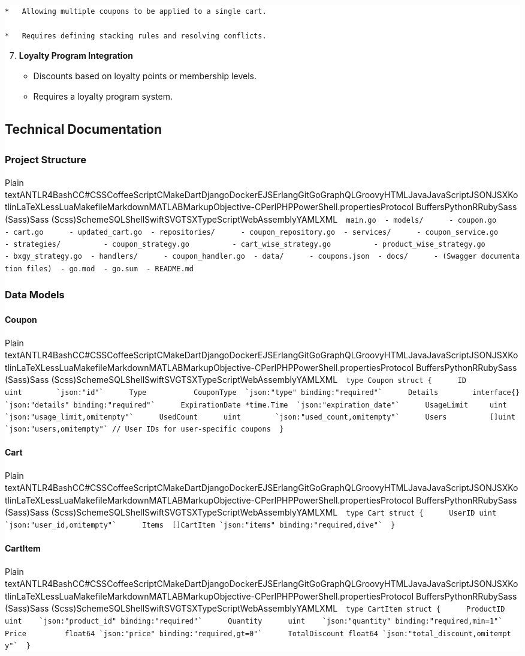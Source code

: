     *   Allowing multiple coupons to be applied to a single cart.
        
    *   Requires defining stacking rules and resolving conflicts.
        
7.  **Loyalty Program Integration**
    
    *   Discounts based on loyalty points or membership levels.
        
    *   Requires a loyalty program system.
        

Technical Documentation
-----------------------

### Project Structure

Plain textANTLR4BashCC#CSSCoffeeScriptCMakeDartDjangoDockerEJSErlangGitGoGraphQLGroovyHTMLJavaJavaScriptJSONJSXKotlinLaTeXLessLuaMakefileMarkdownMATLABMarkupObjective-CPerlPHPPowerShell.propertiesProtocol BuffersPythonRRubySass (Sass)Sass (Scss)SchemeSQLShellSwiftSVGTSXTypeScriptWebAssemblyYAMLXML`   main.go  - models/      - coupon.go      - cart.go      - updated_cart.go  - repositories/      - coupon_repository.go  - services/      - coupon_service.go      - strategies/          - coupon_strategy.go          - cart_wise_strategy.go          - product_wise_strategy.go          - bxgy_strategy.go  - handlers/      - coupon_handler.go  - data/      - coupons.json  - docs/      - (Swagger documentation files)  - go.mod  - go.sum  - README.md   `

### Data Models

#### Coupon

Plain textANTLR4BashCC#CSSCoffeeScriptCMakeDartDjangoDockerEJSErlangGitGoGraphQLGroovyHTMLJavaJavaScriptJSONJSXKotlinLaTeXLessLuaMakefileMarkdownMATLABMarkupObjective-CPerlPHPPowerShell.propertiesProtocol BuffersPythonRRubySass (Sass)Sass (Scss)SchemeSQLShellSwiftSVGTSXTypeScriptWebAssemblyYAMLXML``   type Coupon struct {      ID             uint        `json:"id"`      Type           CouponType  `json:"type" binding:"required"`      Details        interface{} `json:"details" binding:"required"`      ExpirationDate *time.Time  `json:"expiration_date"`      UsageLimit     uint        `json:"usage_limit,omitempty"`      UsedCount      uint        `json:"used_count,omitempty"`      Users          []uint      `json:"users,omitempty"` // User IDs for user-specific coupons  }   ``

#### Cart

Plain textANTLR4BashCC#CSSCoffeeScriptCMakeDartDjangoDockerEJSErlangGitGoGraphQLGroovyHTMLJavaJavaScriptJSONJSXKotlinLaTeXLessLuaMakefileMarkdownMATLABMarkupObjective-CPerlPHPPowerShell.propertiesProtocol BuffersPythonRRubySass (Sass)Sass (Scss)SchemeSQLShellSwiftSVGTSXTypeScriptWebAssemblyYAMLXML``   type Cart struct {      UserID uint       `json:"user_id,omitempty"`      Items  []CartItem `json:"items" binding:"required,dive"`  }   ``

#### CartItem

Plain textANTLR4BashCC#CSSCoffeeScriptCMakeDartDjangoDockerEJSErlangGitGoGraphQLGroovyHTMLJavaJavaScriptJSONJSXKotlinLaTeXLessLuaMakefileMarkdownMATLABMarkupObjective-CPerlPHPPowerShell.propertiesProtocol BuffersPythonRRubySass (Sass)Sass (Scss)SchemeSQLShellSwiftSVGTSXTypeScriptWebAssemblyYAMLXML``   type CartItem struct {      ProductID     uint    `json:"product_id" binding:"required"`      Quantity      uint    `json:"quantity" binding:"required,min=1"`      Price         float64 `json:"price" binding:"required,gt=0"`      TotalDiscount float64 `json:"total_discount,omitempty"`  }   ``
